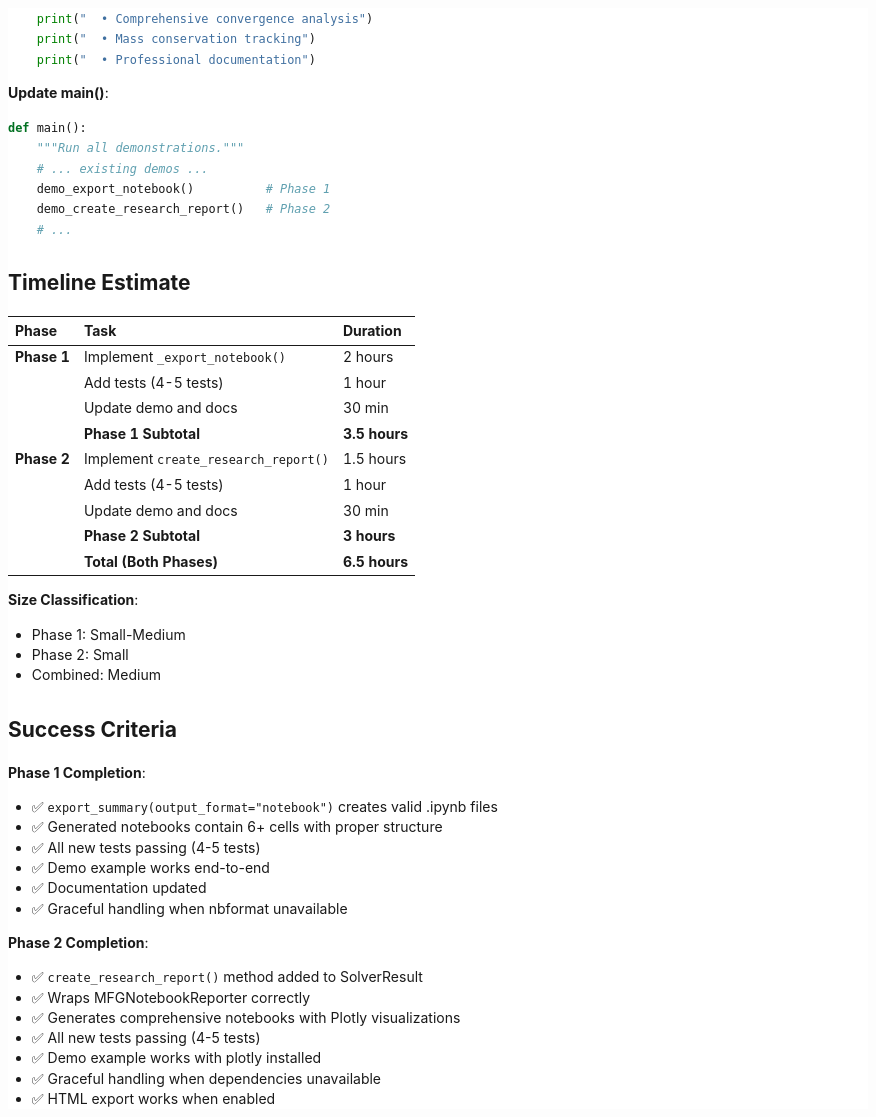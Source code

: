```python
    print("  • Comprehensive convergence analysis")
    print("  • Mass conservation tracking")
    print("  • Professional documentation")
```

**Update main()**:
```python
def main():
    """Run all demonstrations."""
    # ... existing demos ...
    demo_export_notebook()          # Phase 1
    demo_create_research_report()   # Phase 2
    # ...
```

## Timeline Estimate

| Phase | Task | Duration |
|:------|:-----|:---------|
| **Phase 1** | Implement `_export_notebook()` | 2 hours |
| | Add tests (4-5 tests) | 1 hour |
| | Update demo and docs | 30 min |
| | **Phase 1 Subtotal** | **3.5 hours** |
| **Phase 2** | Implement `create_research_report()` | 1.5 hours |
| | Add tests (4-5 tests) | 1 hour |
| | Update demo and docs | 30 min |
| | **Phase 2 Subtotal** | **3 hours** |
| | **Total (Both Phases)** | **6.5 hours** |

**Size Classification**:
- Phase 1: Small-Medium
- Phase 2: Small
- Combined: Medium

## Success Criteria

**Phase 1 Completion**:
- ✅ `export_summary(output_format="notebook")` creates valid .ipynb files
- ✅ Generated notebooks contain 6+ cells with proper structure
- ✅ All new tests passing (4-5 tests)
- ✅ Demo example works end-to-end
- ✅ Documentation updated
- ✅ Graceful handling when nbformat unavailable

**Phase 2 Completion**:
- ✅ `create_research_report()` method added to SolverResult
- ✅ Wraps MFGNotebookReporter correctly
- ✅ Generates comprehensive notebooks with Plotly visualizations
- ✅ All new tests passing (4-5 tests)
- ✅ Demo example works with plotly installed
- ✅ Graceful handling when dependencies unavailable
- ✅ HTML export works when enabled
